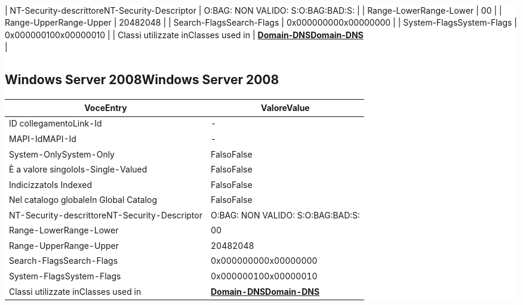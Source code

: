 | <span data-ttu-id="dd336-193">NT-Security-descrittore</span><span class="sxs-lookup"><span data-stu-id="dd336-193">NT-Security-Descriptor</span></span> | <span data-ttu-id="dd336-194">O:BAG: NON VALIDO: S:</span><span class="sxs-lookup"><span data-stu-id="dd336-194">O:BAG:BAD:S:</span></span>                                 |
| <span data-ttu-id="dd336-195">Range-Lower</span><span class="sxs-lookup"><span data-stu-id="dd336-195">Range-Lower</span></span>            | <span data-ttu-id="dd336-196">0</span><span class="sxs-lookup"><span data-stu-id="dd336-196">0</span></span>                                            |
| <span data-ttu-id="dd336-197">Range-Upper</span><span class="sxs-lookup"><span data-stu-id="dd336-197">Range-Upper</span></span>            | <span data-ttu-id="dd336-198">2048</span><span class="sxs-lookup"><span data-stu-id="dd336-198">2048</span></span>                                         |
| <span data-ttu-id="dd336-199">Search-Flags</span><span class="sxs-lookup"><span data-stu-id="dd336-199">Search-Flags</span></span>           | <span data-ttu-id="dd336-200">0x00000000</span><span class="sxs-lookup"><span data-stu-id="dd336-200">0x00000000</span></span>                                   |
| <span data-ttu-id="dd336-201">System-Flags</span><span class="sxs-lookup"><span data-stu-id="dd336-201">System-Flags</span></span>           | <span data-ttu-id="dd336-202">0x00000010</span><span class="sxs-lookup"><span data-stu-id="dd336-202">0x00000010</span></span>                                   |
| <span data-ttu-id="dd336-203">Classi utilizzate in</span><span class="sxs-lookup"><span data-stu-id="dd336-203">Classes used in</span></span>        | [<span data-ttu-id="dd336-204">**Domain-DNS**</span><span class="sxs-lookup"><span data-stu-id="dd336-204">**Domain-DNS**</span></span>](c-domaindns.md)<br/> |



## <a name="windows-server-2008"></a><span data-ttu-id="dd336-205">Windows Server 2008</span><span class="sxs-lookup"><span data-stu-id="dd336-205">Windows Server 2008</span></span>



| <span data-ttu-id="dd336-206">Voce</span><span class="sxs-lookup"><span data-stu-id="dd336-206">Entry</span></span> | <span data-ttu-id="dd336-207">Valore</span><span class="sxs-lookup"><span data-stu-id="dd336-207">Value</span></span> |
|------------------------|----------------------------------------------|
| <span data-ttu-id="dd336-208">ID collegamento</span><span class="sxs-lookup"><span data-stu-id="dd336-208">Link-Id</span></span>                | \-                                           |
| <span data-ttu-id="dd336-209">MAPI-Id</span><span class="sxs-lookup"><span data-stu-id="dd336-209">MAPI-Id</span></span>                | \-                                           |
| <span data-ttu-id="dd336-210">System-Only</span><span class="sxs-lookup"><span data-stu-id="dd336-210">System-Only</span></span>            | <span data-ttu-id="dd336-211">Falso</span><span class="sxs-lookup"><span data-stu-id="dd336-211">False</span></span>                                        |
| <span data-ttu-id="dd336-212">È a valore singolo</span><span class="sxs-lookup"><span data-stu-id="dd336-212">Is-Single-Valued</span></span>       | <span data-ttu-id="dd336-213">Falso</span><span class="sxs-lookup"><span data-stu-id="dd336-213">False</span></span>                                        |
| <span data-ttu-id="dd336-214">Indicizzato</span><span class="sxs-lookup"><span data-stu-id="dd336-214">Is Indexed</span></span>             | <span data-ttu-id="dd336-215">Falso</span><span class="sxs-lookup"><span data-stu-id="dd336-215">False</span></span>                                        |
| <span data-ttu-id="dd336-216">Nel catalogo globale</span><span class="sxs-lookup"><span data-stu-id="dd336-216">In Global Catalog</span></span>      | <span data-ttu-id="dd336-217">Falso</span><span class="sxs-lookup"><span data-stu-id="dd336-217">False</span></span>                                        |
| <span data-ttu-id="dd336-218">NT-Security-descrittore</span><span class="sxs-lookup"><span data-stu-id="dd336-218">NT-Security-Descriptor</span></span> | <span data-ttu-id="dd336-219">O:BAG: NON VALIDO: S:</span><span class="sxs-lookup"><span data-stu-id="dd336-219">O:BAG:BAD:S:</span></span>                                 |
| <span data-ttu-id="dd336-220">Range-Lower</span><span class="sxs-lookup"><span data-stu-id="dd336-220">Range-Lower</span></span>            | <span data-ttu-id="dd336-221">0</span><span class="sxs-lookup"><span data-stu-id="dd336-221">0</span></span>                                            |
| <span data-ttu-id="dd336-222">Range-Upper</span><span class="sxs-lookup"><span data-stu-id="dd336-222">Range-Upper</span></span>            | <span data-ttu-id="dd336-223">2048</span><span class="sxs-lookup"><span data-stu-id="dd336-223">2048</span></span>                                         |
| <span data-ttu-id="dd336-224">Search-Flags</span><span class="sxs-lookup"><span data-stu-id="dd336-224">Search-Flags</span></span>           | <span data-ttu-id="dd336-225">0x00000000</span><span class="sxs-lookup"><span data-stu-id="dd336-225">0x00000000</span></span>                                   |
| <span data-ttu-id="dd336-226">System-Flags</span><span class="sxs-lookup"><span data-stu-id="dd336-226">System-Flags</span></span>           | <span data-ttu-id="dd336-227">0x00000010</span><span class="sxs-lookup"><span data-stu-id="dd336-227">0x00000010</span></span>                                   |
| <span data-ttu-id="dd336-228">Classi utilizzate in</span><span class="sxs-lookup"><span data-stu-id="dd336-228">Classes used in</span></span>        | [<span data-ttu-id="dd336-229">**Domain-DNS**</span><span class="sxs-lookup"><span data-stu-id="dd336-229">**Domain-DNS**</span></span>](c-domaindns.md)<br/> |


